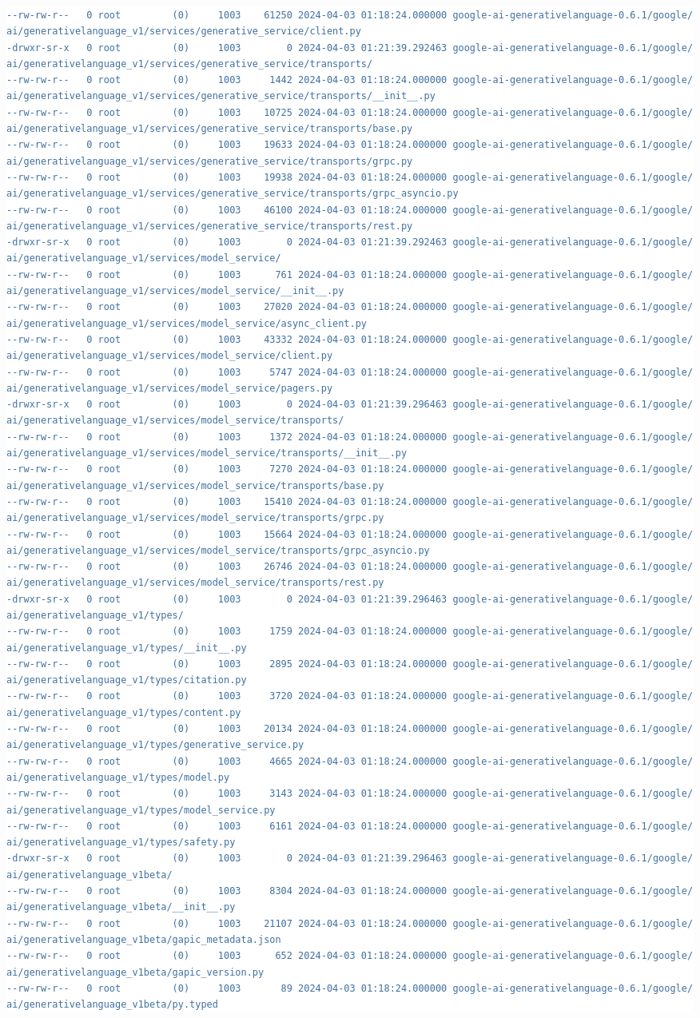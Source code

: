 ```diff
--rw-rw-r--   0 root         (0)     1003    61250 2024-04-03 01:18:24.000000 google-ai-generativelanguage-0.6.1/google/ai/generativelanguage_v1/services/generative_service/client.py
-drwxr-sr-x   0 root         (0)     1003        0 2024-04-03 01:21:39.292463 google-ai-generativelanguage-0.6.1/google/ai/generativelanguage_v1/services/generative_service/transports/
--rw-rw-r--   0 root         (0)     1003     1442 2024-04-03 01:18:24.000000 google-ai-generativelanguage-0.6.1/google/ai/generativelanguage_v1/services/generative_service/transports/__init__.py
--rw-rw-r--   0 root         (0)     1003    10725 2024-04-03 01:18:24.000000 google-ai-generativelanguage-0.6.1/google/ai/generativelanguage_v1/services/generative_service/transports/base.py
--rw-rw-r--   0 root         (0)     1003    19633 2024-04-03 01:18:24.000000 google-ai-generativelanguage-0.6.1/google/ai/generativelanguage_v1/services/generative_service/transports/grpc.py
--rw-rw-r--   0 root         (0)     1003    19938 2024-04-03 01:18:24.000000 google-ai-generativelanguage-0.6.1/google/ai/generativelanguage_v1/services/generative_service/transports/grpc_asyncio.py
--rw-rw-r--   0 root         (0)     1003    46100 2024-04-03 01:18:24.000000 google-ai-generativelanguage-0.6.1/google/ai/generativelanguage_v1/services/generative_service/transports/rest.py
-drwxr-sr-x   0 root         (0)     1003        0 2024-04-03 01:21:39.292463 google-ai-generativelanguage-0.6.1/google/ai/generativelanguage_v1/services/model_service/
--rw-rw-r--   0 root         (0)     1003      761 2024-04-03 01:18:24.000000 google-ai-generativelanguage-0.6.1/google/ai/generativelanguage_v1/services/model_service/__init__.py
--rw-rw-r--   0 root         (0)     1003    27020 2024-04-03 01:18:24.000000 google-ai-generativelanguage-0.6.1/google/ai/generativelanguage_v1/services/model_service/async_client.py
--rw-rw-r--   0 root         (0)     1003    43332 2024-04-03 01:18:24.000000 google-ai-generativelanguage-0.6.1/google/ai/generativelanguage_v1/services/model_service/client.py
--rw-rw-r--   0 root         (0)     1003     5747 2024-04-03 01:18:24.000000 google-ai-generativelanguage-0.6.1/google/ai/generativelanguage_v1/services/model_service/pagers.py
-drwxr-sr-x   0 root         (0)     1003        0 2024-04-03 01:21:39.296463 google-ai-generativelanguage-0.6.1/google/ai/generativelanguage_v1/services/model_service/transports/
--rw-rw-r--   0 root         (0)     1003     1372 2024-04-03 01:18:24.000000 google-ai-generativelanguage-0.6.1/google/ai/generativelanguage_v1/services/model_service/transports/__init__.py
--rw-rw-r--   0 root         (0)     1003     7270 2024-04-03 01:18:24.000000 google-ai-generativelanguage-0.6.1/google/ai/generativelanguage_v1/services/model_service/transports/base.py
--rw-rw-r--   0 root         (0)     1003    15410 2024-04-03 01:18:24.000000 google-ai-generativelanguage-0.6.1/google/ai/generativelanguage_v1/services/model_service/transports/grpc.py
--rw-rw-r--   0 root         (0)     1003    15664 2024-04-03 01:18:24.000000 google-ai-generativelanguage-0.6.1/google/ai/generativelanguage_v1/services/model_service/transports/grpc_asyncio.py
--rw-rw-r--   0 root         (0)     1003    26746 2024-04-03 01:18:24.000000 google-ai-generativelanguage-0.6.1/google/ai/generativelanguage_v1/services/model_service/transports/rest.py
-drwxr-sr-x   0 root         (0)     1003        0 2024-04-03 01:21:39.296463 google-ai-generativelanguage-0.6.1/google/ai/generativelanguage_v1/types/
--rw-rw-r--   0 root         (0)     1003     1759 2024-04-03 01:18:24.000000 google-ai-generativelanguage-0.6.1/google/ai/generativelanguage_v1/types/__init__.py
--rw-rw-r--   0 root         (0)     1003     2895 2024-04-03 01:18:24.000000 google-ai-generativelanguage-0.6.1/google/ai/generativelanguage_v1/types/citation.py
--rw-rw-r--   0 root         (0)     1003     3720 2024-04-03 01:18:24.000000 google-ai-generativelanguage-0.6.1/google/ai/generativelanguage_v1/types/content.py
--rw-rw-r--   0 root         (0)     1003    20134 2024-04-03 01:18:24.000000 google-ai-generativelanguage-0.6.1/google/ai/generativelanguage_v1/types/generative_service.py
--rw-rw-r--   0 root         (0)     1003     4665 2024-04-03 01:18:24.000000 google-ai-generativelanguage-0.6.1/google/ai/generativelanguage_v1/types/model.py
--rw-rw-r--   0 root         (0)     1003     3143 2024-04-03 01:18:24.000000 google-ai-generativelanguage-0.6.1/google/ai/generativelanguage_v1/types/model_service.py
--rw-rw-r--   0 root         (0)     1003     6161 2024-04-03 01:18:24.000000 google-ai-generativelanguage-0.6.1/google/ai/generativelanguage_v1/types/safety.py
-drwxr-sr-x   0 root         (0)     1003        0 2024-04-03 01:21:39.296463 google-ai-generativelanguage-0.6.1/google/ai/generativelanguage_v1beta/
--rw-rw-r--   0 root         (0)     1003     8304 2024-04-03 01:18:24.000000 google-ai-generativelanguage-0.6.1/google/ai/generativelanguage_v1beta/__init__.py
--rw-rw-r--   0 root         (0)     1003    21107 2024-04-03 01:18:24.000000 google-ai-generativelanguage-0.6.1/google/ai/generativelanguage_v1beta/gapic_metadata.json
--rw-rw-r--   0 root         (0)     1003      652 2024-04-03 01:18:24.000000 google-ai-generativelanguage-0.6.1/google/ai/generativelanguage_v1beta/gapic_version.py
--rw-rw-r--   0 root         (0)     1003       89 2024-04-03 01:18:24.000000 google-ai-generativelanguage-0.6.1/google/ai/generativelanguage_v1beta/py.typed
```